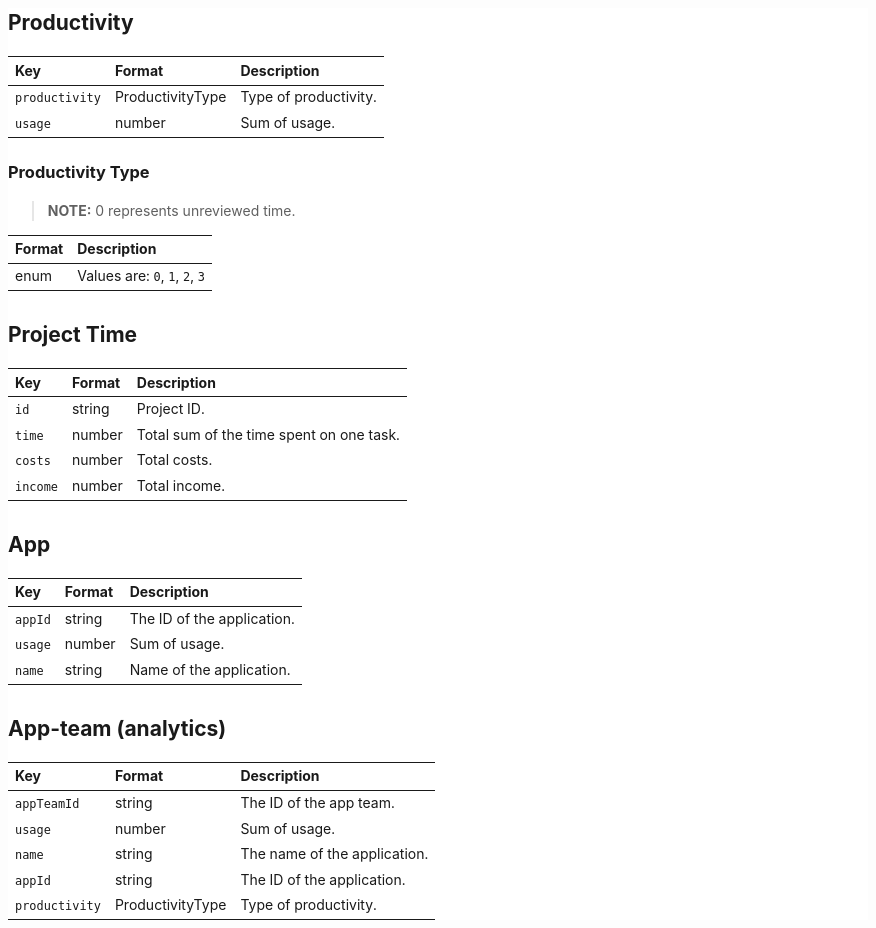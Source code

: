 ## Productivity

| Key | Format | Description |
| :--- | :--- | :--- |
| `productivity` | ProductivityType | Type of productivity. |
| `usage` | number | Sum of usage. |

### Productivity Type

> **NOTE:** 0 represents unreviewed time.

| Format | Description |
| :--- | :--- |
| enum | Values are: `0`, `1`, `2`, `3` |

## Project Time

| Key | Format | Description |
| :--- | :--- | :--- |
| `id` | string | Project ID. |
| `time` | number | Total sum of the time spent on one task. |
| `costs` | number | Total costs. |
| `income` | number | Total income. |

## App

| Key | Format | Description |
| :--- | :--- | :--- |
| `appId` | string | The ID of the application. |
| `usage` | number | Sum of usage. |
| `name` | string | Name of the application. |

## App-team (analytics)

| Key | Format | Description |
| :--- | :--- | :--- |
| `appTeamId` | string | The ID of the app team. |
| `usage` | number | Sum of usage. |
| `name` | string | The name of the application. |
| `appId` | string | The ID of the application. |
| `productivity` | ProductivityType | Type of productivity. |
